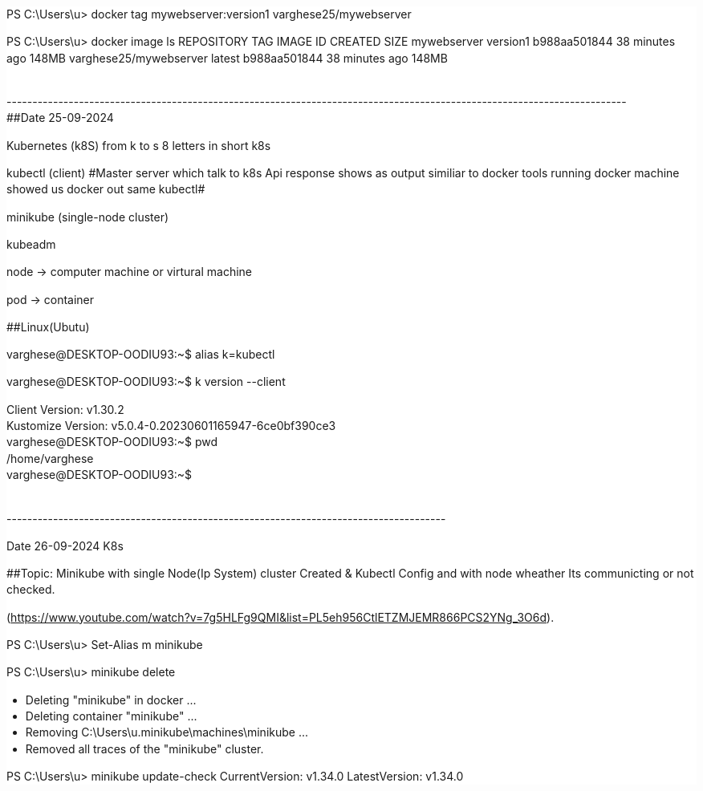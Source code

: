 
PS C:\Users\u> docker tag mywebserver:version1 varghese25/mywebserver


PS C:\Users\u> docker image ls
REPOSITORY                        TAG                IMAGE ID       CREATED          SIZE
mywebserver                       version1           b988aa501844   38 minutes ago   148MB
varghese25/mywebserver            latest             b988aa501844   38 minutes ago   148MB

<br>------------------------------------------------------------------------------------------------------------------------<br>
##Date 25-09-2024<br>

 Kubernetes (k8S) from k to s 8 letters in short k8s <br>


 kubectl (client) #Master server which talk to k8s Api response shows as output similiar to docker tools running docker machine showed us docker out same kubectl#<br>
 
 
 minikube (single-node cluster)<br>
 
 kubeadm    <br>
 
 node -> computer machine or virtural machine<br>
 
 pod -> container<br>
 
 

##Linux(Ubutu)<br>

varghese@DESKTOP-OODIU93:~$ alias k=kubectl<br>

varghese@DESKTOP-OODIU93:~$ k version --client<br>

Client Version: v1.30.2<br>
Kustomize Version: v5.0.4-0.20230601165947-6ce0bf390ce3<br>
varghese@DESKTOP-OODIU93:~$ pwd<br>
/home/varghese<br>
varghese@DESKTOP-OODIU93:~$<br>



<br>-------------------------------------------------------------------------------------<br>


Date 26-09-2024 K8s

##Topic: Minikube with single Node(Ip System) cluster Created & Kubectl Config and with node wheather Its communicting or not checked.<br>

(https://www.youtube.com/watch?v=7g5HLFg9QMI&list=PL5eh956CtlETZMJEMR866PCS2YNg_3O6d).<br>

PS C:\Users\u> Set-Alias m minikube

PS C:\Users\u> minikube delete
* Deleting "minikube" in docker ...
* Deleting container "minikube" ...
* Removing C:\Users\u\.minikube\machines\minikube ...
* Removed all traces of the "minikube" cluster.

PS C:\Users\u> minikube update-check
CurrentVersion: v1.34.0
LatestVersion: v1.34.0
